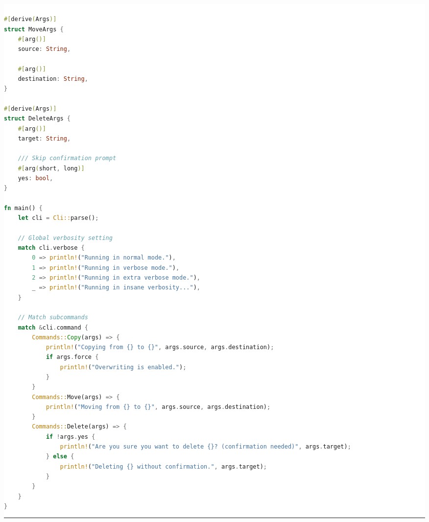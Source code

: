 ```rust

#[derive(Args)]
struct MoveArgs {
    #[arg()]
    source: String,

    #[arg()]
    destination: String,
}

#[derive(Args)]
struct DeleteArgs {
    #[arg()]
    target: String,

    /// Skip confirmation prompt
    #[arg(short, long)]
    yes: bool,
}

fn main() {
    let cli = Cli::parse();

    // Global verbosity setting
    match cli.verbose {
        0 => println!("Running in normal mode."),
        1 => println!("Running in verbose mode."),
        2 => println!("Running in extra verbose mode."),
        _ => println!("Running in insane verbosity..."),
    }

    // Match subcommands
    match &cli.command {
        Commands::Copy(args) => {
            println!("Copying from {} to {}", args.source, args.destination);
            if args.force {
                println!("Overwriting is enabled.");
            }
        }
        Commands::Move(args) => {
            println!("Moving from {} to {}", args.source, args.destination);
        }
        Commands::Delete(args) => {
            if !args.yes {
                println!("Are you sure you want to delete {}? (confirmation needed)", args.target);
            } else {
                println!("Deleting {} without confirmation.", args.target);
            }
        }
    }
}
```

---